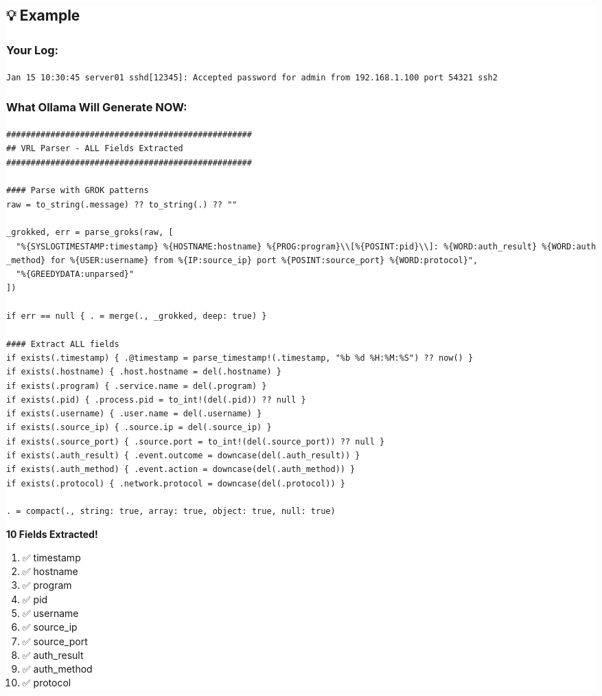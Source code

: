 
## 💡 **Example**

### **Your Log:**
```
Jan 15 10:30:45 server01 sshd[12345]: Accepted password for admin from 192.168.1.100 port 54321 ssh2
```

### **What Ollama Will Generate NOW:**
```vrl
##################################################
## VRL Parser - ALL Fields Extracted
##################################################

#### Parse with GROK patterns
raw = to_string(.message) ?? to_string(.) ?? ""

_grokked, err = parse_groks(raw, [
  "%{SYSLOGTIMESTAMP:timestamp} %{HOSTNAME:hostname} %{PROG:program}\\[%{POSINT:pid}\\]: %{WORD:auth_result} %{WORD:auth_method} for %{USER:username} from %{IP:source_ip} port %{POSINT:source_port} %{WORD:protocol}",
  "%{GREEDYDATA:unparsed}"
])

if err == null { . = merge(., _grokked, deep: true) }

#### Extract ALL fields
if exists(.timestamp) { .@timestamp = parse_timestamp!(.timestamp, "%b %d %H:%M:%S") ?? now() }
if exists(.hostname) { .host.hostname = del(.hostname) }
if exists(.program) { .service.name = del(.program) }
if exists(.pid) { .process.pid = to_int!(del(.pid)) ?? null }
if exists(.username) { .user.name = del(.username) }
if exists(.source_ip) { .source.ip = del(.source_ip) }
if exists(.source_port) { .source.port = to_int!(del(.source_port)) ?? null }
if exists(.auth_result) { .event.outcome = downcase(del(.auth_result)) }
if exists(.auth_method) { .event.action = downcase(del(.auth_method)) }
if exists(.protocol) { .network.protocol = downcase(del(.protocol)) }

. = compact(., string: true, array: true, object: true, null: true)
```

**10 Fields Extracted!**
1. ✅ timestamp
2. ✅ hostname
3. ✅ program
4. ✅ pid
5. ✅ username
6. ✅ source_ip
7. ✅ source_port
8. ✅ auth_result
9. ✅ auth_method
10. ✅ protocol
